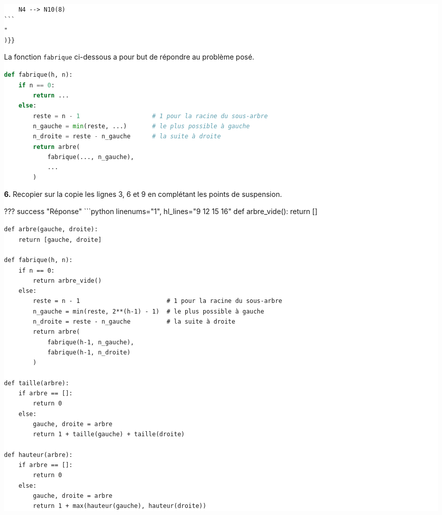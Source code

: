         N4 --> N10(8)
    ```
    "
    )}}

La fonction `fabrique` ci-dessous a pour but de répondre au problème posé. 

```python
def fabrique(h, n):
    if n == 0:
        return ...
    else:
        reste = n - 1                    # 1 pour la racine du sous-arbre
        n_gauche = min(reste, ...)       # le plus possible à gauche
        n_droite = reste - n_gauche      # la suite à droite
        return arbre(
            fabrique(..., n_gauche),
            ...
        )
```

**6.** Recopier sur la copie les lignes 3, 6 et 9 en complétant les points de suspension.

??? success "Réponse"
    ```python linenums="1", hl_lines="9 12 15 16"
    def arbre_vide():
        return []

    def arbre(gauche, droite):
        return [gauche, droite]

    def fabrique(h, n):
        if n == 0:
            return arbre_vide()
        else:
            reste = n - 1                        # 1 pour la racine du sous-arbre
            n_gauche = min(reste, 2**(h-1) - 1)  # le plus possible à gauche
            n_droite = reste - n_gauche          # la suite à droite
            return arbre(
                fabrique(h-1, n_gauche),
                fabrique(h-1, n_droite)
            )

    def taille(arbre):
        if arbre == []:
            return 0
        else:
            gauche, droite = arbre
            return 1 + taille(gauche) + taille(droite)

    def hauteur(arbre):
        if arbre == []:
            return 0
        else:
            gauche, droite = arbre
            return 1 + max(hauteur(gauche), hauteur(droite))
        